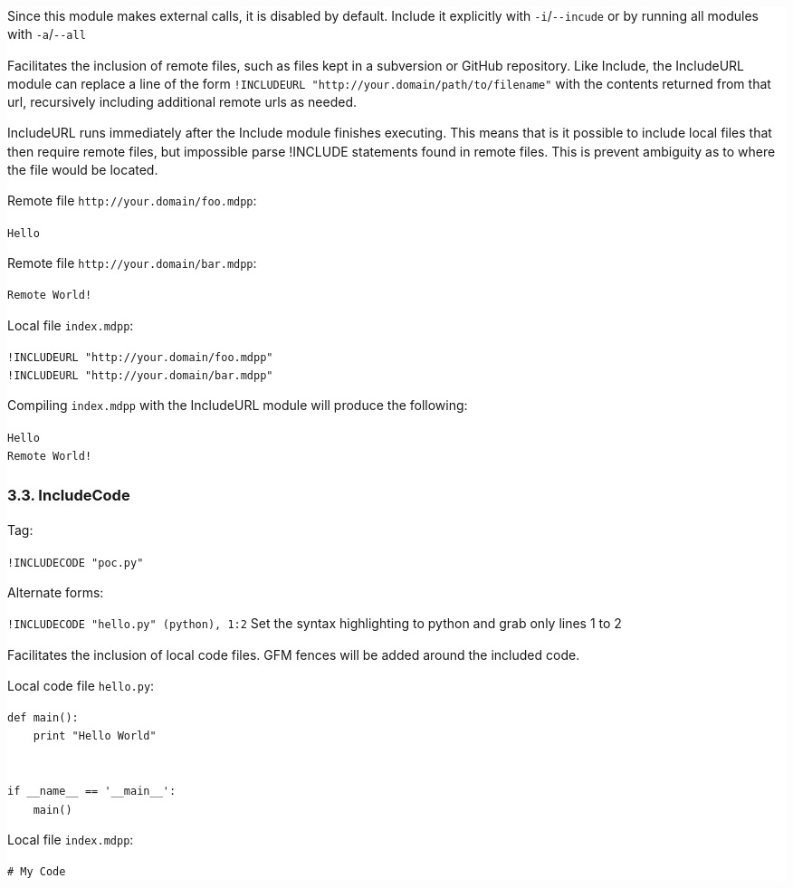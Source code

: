 Since this module makes external calls, it is disabled by default. Include it 
explicitly with `-i`/`--incude` or by running all modules with `-a`/`--all`

Facilitates the inclusion of remote files, such as files kept in a subversion
or GitHub repository. Like Include, the IncludeURL module can replace a line of
the form `!INCLUDEURL "http://your.domain/path/to/filename"` with the contents
returned from that url, recursively including additional remote urls as needed.

IncludeURL runs immediately after the Include module finishes executing. This
means that is it possible to include local files that then require remote files,
but impossible parse !INCLUDE statements found in remote files. This is prevent
ambiguity as to where the file would be located.

Remote file `http://your.domain/foo.mdpp`:

    Hello

Remote file `http://your.domain/bar.mdpp`:

    Remote World!

Local file `index.mdpp`:

    !INCLUDEURL "http://your.domain/foo.mdpp"
    !INCLUDEURL "http://your.domain/bar.mdpp"

Compiling `index.mdpp` with the IncludeURL module will produce the following:

    Hello
    Remote World!

<a name="includecode"></a>

### 3.3\. IncludeCode

Tag:

`!INCLUDECODE "poc.py"`

Alternate forms:

`!INCLUDECODE "hello.py" (python), 1:2` Set the syntax highlighting to python and grab only lines 1 to 2

Facilitates the inclusion of local code files. GFM fences will be added
around the included code.

Local code file `hello.py`:

    def main():
        print "Hello World"


    if __name__ == '__main__':
        main()


Local file `index.mdpp`:

    # My Code
